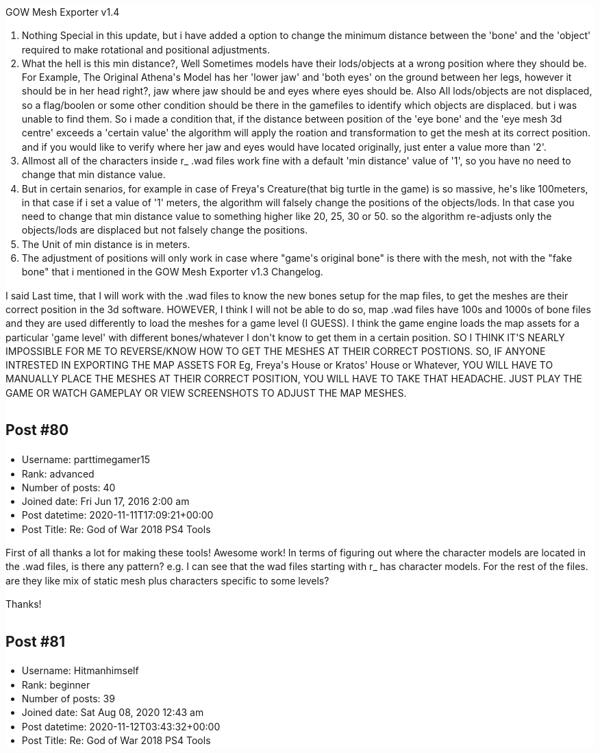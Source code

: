 GOW Mesh Exporter v1.4
1. Nothing Special in this update, but i have added a option to change the minimum distance between the 'bone' and the 'object' 
required to make rotational and positional adjustments.
2. What the hell is this min distance?, Well Sometimes models have their lods/objects at a wrong position where they should be.
For Example, The Original Athena's Model has her 'lower jaw' and 'both eyes' on the ground between her legs, however it should be in her head right?, jaw where jaw should be and eyes where eyes should be. Also All lods/objects are not displaced, so a flag/boolen or some other condition should be there in the gamefiles to identify which objects are displaced. but i was unable to find them. So i made a condition that, if the distance between position of the 'eye bone' and the 'eye mesh 3d centre' exceeds a 'certain value' the algorithm will apply the roation and transformation to get the mesh at its correct position.
and if you would like to verify where her jaw and eyes would have located originally, just enter a value more than '2'.
3. Allmost all of the characters inside r_ .wad files work fine with a default 'min distance' value of '1', so you have no need to change that min distance value.
4. But in certain senarios, for example in case of Freya's Creature(that big turtle in the game) is so massive, he's like 100meters, in that case if i set a value of '1' meters, the algorithm will falsely change the positions of the objects/lods. In that case you need to change that min distance value to something higher like 20, 25, 30 or 50. so the algorithm re-adjusts only the objects/lods are displaced but not falsely change the positions.
5. The Unit of min distance is in meters.
6. The adjustment of positions will only work in case where "game's original bone" is there with the mesh, not with the "fake bone" that i mentioned in the GOW Mesh Exporter v1.3 Changelog.

I said Last time, that I will work with the .wad files to know the new bones setup for the map files, to get the meshes are their correct position in the 3d software. HOWEVER, I think I will not be able to do so, map .wad files have 100s and 1000s of bone files and they are used differently to load the meshes for a game level (I GUESS). I think the game engine loads the map assets for a particular 'game level' with different bones/whatever I don't know to get them in a certain position. SO I THINK IT'S NEARLY IMPOSSIBLE FOR ME TO REVERSE/KNOW HOW TO GET THE MESHES AT THEIR CORRECT POSTIONS.
SO, IF ANYONE INTRESTED IN EXPORTING THE MAP ASSETS FOR Eg, Freya's House or Kratos' House or Whatever, YOU WILL HAVE TO MANUALLY PLACE THE MESHES AT THEIR CORRECT POSITION, YOU WILL HAVE TO TAKE THAT HEADACHE. JUST PLAY THE GAME OR WATCH GAMEPLAY OR VIEW SCREENSHOTS TO ADJUST THE MAP MESHES.
## Post #80
- Username: parttimegamer15
- Rank: advanced
- Number of posts: 40
- Joined date: Fri Jun 17, 2016 2:00 am
- Post datetime: 2020-11-11T17:09:21+00:00
- Post Title: Re: God of War 2018 PS4 Tools

First of all thanks a lot for making these tools! Awesome work!
In terms of figuring out where the character models are located in the .wad files, is there any pattern? e.g. I can see that the wad files starting with r_ has character models. For the rest of the files. are they like mix of static mesh plus characters specific to some levels? 

Thanks!
## Post #81
- Username: Hitmanhimself
- Rank: beginner
- Number of posts: 39
- Joined date: Sat Aug 08, 2020 12:43 am
- Post datetime: 2020-11-12T03:43:32+00:00
- Post Title: Re: God of War 2018 PS4 Tools
